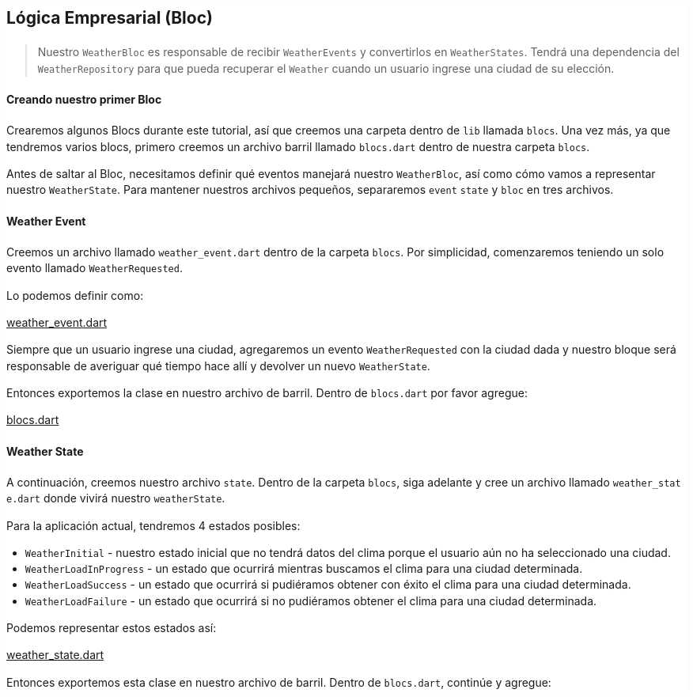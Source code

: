 ## Lógica Empresarial (Bloc)

> Nuestro `WeatherBloc` es responsable de recibir `WeatherEvents` y convertirlos en `WeatherStates`. Tendrá una dependencia del `WeatherRepository` para que pueda recuperar el `Weather` cuando un usuario ingrese una ciudad de su elección.

#### Creando nuestro primer Bloc

Crearemos algunos Blocs durante este tutorial, así que creemos una carpeta dentro de `lib` llamada `blocs`. Una vez más, ya que tendremos varios blocs, primero creemos un archivo barril llamado `blocs.dart` dentro de nuestra carpeta `blocs`.

Antes de saltar al Bloc, necesitamos definir qué eventos manejará nuestro `WeatherBloc`, así como cómo vamos a representar nuestro `WeatherState`. Para mantener nuestros archivos pequeños, separaremos `event` `state` y `bloc` en tres archivos.

#### Weather Event

Creemos un archivo llamado `weather_event.dart` dentro de la carpeta `blocs`. Por simplicidad, comenzaremos teniendo un solo evento llamado `WeatherRequested`.

Lo podemos definir como:

[weather_event.dart](../_snippets/flutter_weather_tutorial/fetch_weather_event.dart.md ':include')

Siempre que un usuario ingrese una ciudad, agregaremos un evento `WeatherRequested` con la ciudad dada y nuestro bloque será responsable de averiguar qué tiempo hace allí y devolver un nuevo `WeatherState`.

Entonces exportemos la clase en nuestro archivo de barril. Dentro de `blocs.dart` por favor agregue:

[blocs.dart](../_snippets/flutter_weather_tutorial/weather_event_export.dart.md ':include')

#### Weather State

A continuación, creemos nuestro archivo `state`. Dentro de la carpeta `blocs`, siga adelante y cree un archivo llamado `weather_state.dart` donde vivirá nuestro `weatherState`.

Para la aplicación actual, tendremos 4 estados posibles:

- `WeatherInitial` - nuestro estado inicial que no tendrá datos del clima porque el usuario aún no ha seleccionado una ciudad.
- `WeatherLoadInProgress` - un estado que ocurrirá mientras buscamos el clima para una ciudad determinada.
- `WeatherLoadSuccess` - un estado que ocurrirá si pudiéramos obtener con éxito el clima para una ciudad determinada.
- `WeatherLoadFailure` - un estado que ocurrirá si no pudiéramos obtener el clima para una ciudad determinada.

Podemos representar estos estados así:

[weather_state.dart](../_snippets/flutter_weather_tutorial/weather_state.dart.md ':include')

Entonces exportemos esta clase en nuestro archivo de barril. Dentro de `blocs.dart`, continúe y agregue:
